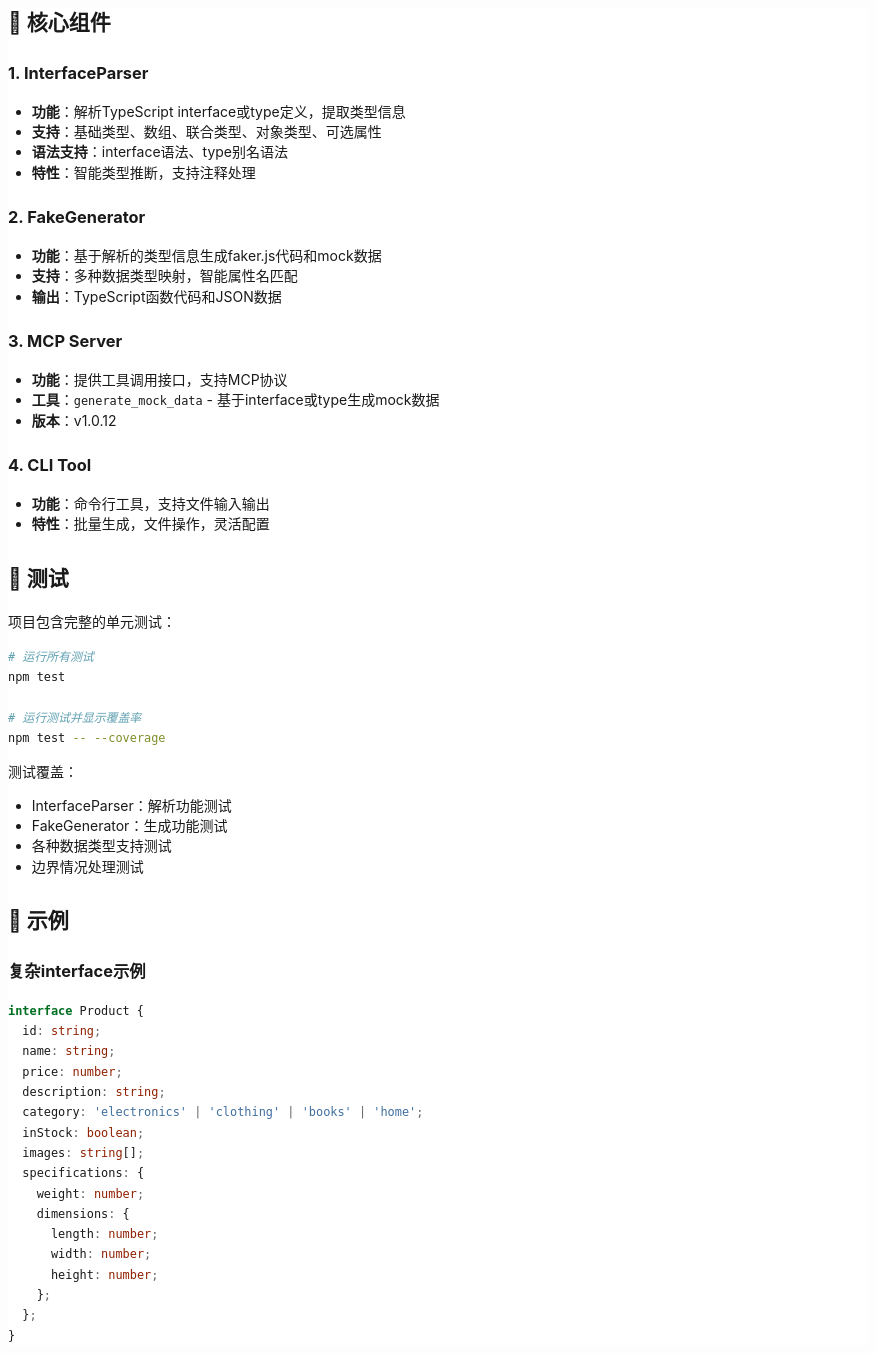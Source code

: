 ## 🔧 核心组件

### 1. InterfaceParser
- **功能**：解析TypeScript interface或type定义，提取类型信息
- **支持**：基础类型、数组、联合类型、对象类型、可选属性
- **语法支持**：interface语法、type别名语法
- **特性**：智能类型推断，支持注释处理

### 2. FakeGenerator
- **功能**：基于解析的类型信息生成faker.js代码和mock数据
- **支持**：多种数据类型映射，智能属性名匹配
- **输出**：TypeScript函数代码和JSON数据

### 3. MCP Server
- **功能**：提供工具调用接口，支持MCP协议
- **工具**：`generate_mock_data` - 基于interface或type生成mock数据
- **版本**：v1.0.12

### 4. CLI Tool
- **功能**：命令行工具，支持文件输入输出
- **特性**：批量生成，文件操作，灵活配置

## 🧪 测试

项目包含完整的单元测试：

```bash
# 运行所有测试
npm test

# 运行测试并显示覆盖率
npm test -- --coverage
```

测试覆盖：
- InterfaceParser：解析功能测试
- FakeGenerator：生成功能测试
- 各种数据类型支持测试
- 边界情况处理测试

## 📝 示例

### 复杂interface示例

```typescript
interface Product {
  id: string;
  name: string;
  price: number;
  description: string;
  category: 'electronics' | 'clothing' | 'books' | 'home';
  inStock: boolean;
  images: string[];
  specifications: {
    weight: number;
    dimensions: {
      length: number;
      width: number;
      height: number;
    };
  };
}
```